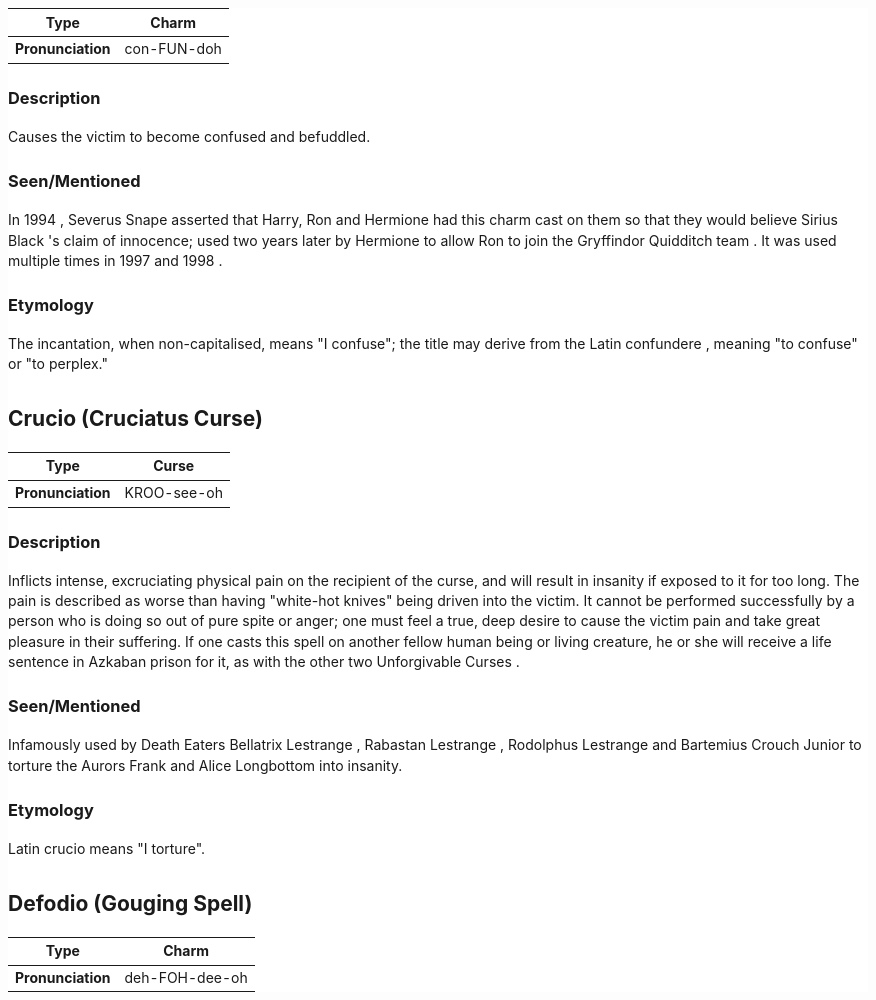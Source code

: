| **Type**          | Charm       |
| ----------------- | ----------- |
| **Pronunciation** | con-FUN-doh |

### Description

Causes the victim to become confused and befuddled.

### Seen/Mentioned

In 1994 , Severus Snape asserted that Harry, Ron and Hermione had this charm cast on them so that they would believe Sirius Black 's claim of innocence; used two years later by Hermione to allow Ron to join the Gryffindor Quidditch team . It was used multiple times in 1997 and 1998 .

### Etymology

The incantation, when non-capitalised, means "I confuse"; the title may derive from the Latin confundere , meaning "to confuse" or "to perplex."

## Crucio (Cruciatus Curse)

| **Type**          | Curse       |
| ----------------- | ----------- |
| **Pronunciation** | KROO-see-oh |

### Description

Inflicts intense, excruciating physical pain on the recipient of the curse, and will result in insanity if exposed to it for too long. The pain is described as worse than having "white-hot knives" being driven into the victim. It cannot be performed successfully by a person who is doing so out of pure spite or anger; one must feel a true, deep desire to cause the victim pain and take great pleasure in their suffering. If one casts this spell on another fellow human being or living creature, he or she will receive a life sentence in Azkaban prison for it, as with the other two Unforgivable Curses .

### Seen/Mentioned

Infamously used by Death Eaters Bellatrix Lestrange , Rabastan Lestrange , Rodolphus Lestrange and Bartemius Crouch Junior to torture the Aurors Frank and Alice Longbottom into insanity.

### Etymology

Latin crucio means "I torture".

## Defodio (Gouging Spell)

| **Type**          | Charm          |
| ----------------- | -------------- |
| **Pronunciation** | deh-FOH-dee-oh |

